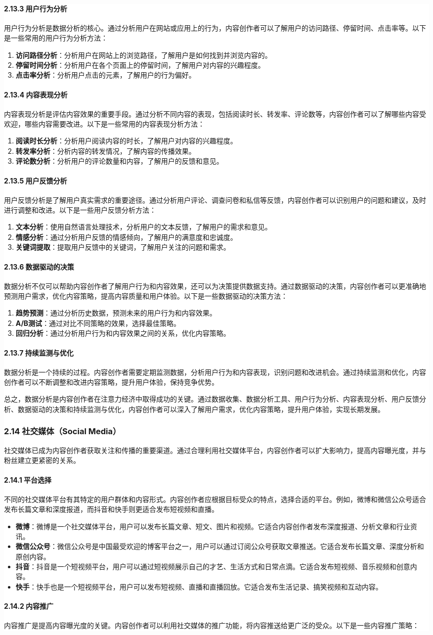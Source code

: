 #### 2.13.3 用户行为分析

用户行为分析是数据分析的核心。通过分析用户在网站或应用上的行为，内容创作者可以了解用户的访问路径、停留时间、点击率等。以下是一些常用的用户行为分析方法：

1. **访问路径分析**：分析用户在网站上的浏览路径，了解用户是如何找到并浏览内容的。
2. **停留时间分析**：分析用户在各个页面上的停留时间，了解用户对内容的兴趣程度。
3. **点击率分析**：分析用户点击的元素，了解用户的行为偏好。

#### 2.13.4 内容表现分析

内容表现分析是评估内容效果的重要手段。通过分析不同内容的表现，包括阅读时长、转发率、评论数等，内容创作者可以了解哪些内容受欢迎，哪些内容需要改进。以下是一些常用的内容表现分析方法：

1. **阅读时长分析**：分析用户阅读内容的时长，了解用户对内容的兴趣程度。
2. **转发率分析**：分析内容的转发情况，了解内容的传播效果。
3. **评论数分析**：分析用户的评论数量和内容，了解用户的反馈和意见。

#### 2.13.5 用户反馈分析

用户反馈分析是了解用户真实需求的重要途径。通过分析用户评论、调查问卷和私信等反馈，内容创作者可以识别用户的问题和建议，及时进行调整和改进。以下是一些用户反馈分析方法：

1. **文本分析**：使用自然语言处理技术，分析用户的文本反馈，了解用户的需求和意见。
2. **情感分析**：通过分析用户反馈的情感倾向，了解用户的满意度和忠诚度。
3. **关键词提取**：提取用户反馈中的关键词，了解用户关注的问题和需求。

#### 2.13.6 数据驱动的决策

数据分析不仅可以帮助内容创作者了解用户行为和内容效果，还可以为决策提供数据支持。通过数据驱动的决策，内容创作者可以更准确地预测用户需求，优化内容策略，提高内容质量和用户体验。以下是一些数据驱动的决策方法：

1. **趋势预测**：通过分析历史数据，预测未来的用户行为和内容效果。
2. **A/B测试**：通过对比不同策略的效果，选择最佳策略。
3. **回归分析**：通过分析用户行为和内容效果之间的关系，优化内容策略。

#### 2.13.7 持续监测与优化

数据分析是一个持续的过程。内容创作者需要定期监测数据，分析用户行为和内容表现，识别问题和改进机会。通过持续监测和优化，内容创作者可以不断调整和改进内容策略，提升用户体验，保持竞争优势。

总之，数据分析是内容创作者在注意力经济中取得成功的关键。通过数据收集、数据分析工具、用户行为分析、内容表现分析、用户反馈分析、数据驱动的决策和持续监测与优化，内容创作者可以深入了解用户需求，优化内容策略，提升用户体验，实现长期发展。

### 2.14 社交媒体（Social Media）

社交媒体已成为内容创作者获取关注和传播的重要渠道。通过合理利用社交媒体平台，内容创作者可以扩大影响力，提高内容曝光度，并与粉丝建立更紧密的关系。

#### 2.14.1 平台选择

不同的社交媒体平台有其特定的用户群体和内容形式。内容创作者应根据目标受众的特点，选择合适的平台。例如，微博和微信公众号适合发布长篇文章和深度报道，而抖音和快手则更适合发布短视频和直播。

- **微博**：微博是一个社交媒体平台，用户可以发布长篇文章、短文、图片和视频。它适合内容创作者发布深度报道、分析文章和行业资讯。
- **微信公众号**：微信公众号是中国最受欢迎的博客平台之一，用户可以通过订阅公众号获取文章推送。它适合发布长篇文章、深度分析和原创内容。
- **抖音**：抖音是一个短视频平台，用户可以通过短视频展示自己的才艺、生活方式和日常点滴。它适合发布短视频、音乐视频和创意内容。
- **快手**：快手也是一个短视频平台，用户可以发布短视频、直播和直播回放。它适合发布生活记录、搞笑视频和互动内容。

#### 2.14.2 内容推广

内容推广是提高内容曝光度的关键。内容创作者可以利用社交媒体的推广功能，将内容推送给更广泛的受众。以下是一些内容推广策略：
